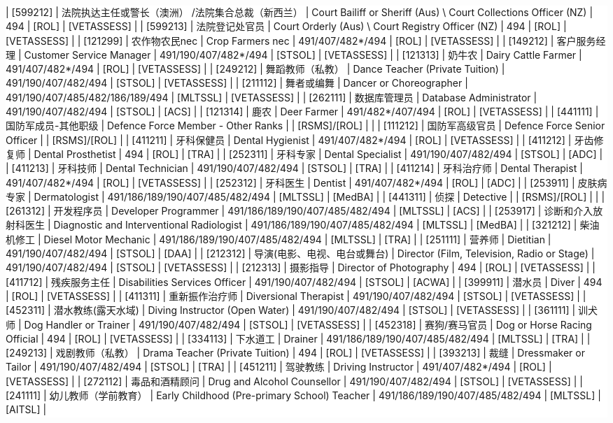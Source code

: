 | [599212] | 法院执达主任或警长（澳洲） /法院集合总裁（新西兰） | Court Bailiff or Sheriff (Aus) \ Court Collections Officer (NZ) | 494 | [ROL] | [VETASSESS] |
| [599213] | 法院登记处官员 | Court Orderly (Aus) \ Court Registry Officer (NZ) | 494 | [ROL] | [VETASSESS] |
| [121299] | 农作物农民nec | Crop Farmers nec | 491/407/482*/494 | [ROL] | [VETASSESS] |
| [149212] | 客户服务经理 | Customer Service Manager | 491/190/407/482*/494 | [STSOL] | [VETASSESS] |
| [121313] | 奶牛农 | Dairy Cattle Farmer | 491/407/482*/494 | [ROL] | [VETASSESS] |
| [249212] | 舞蹈教师（私教） | Dance Teacher (Private Tuition) | 491/190/407/482/494 | [STSOL] | [VETASSESS] |
| [211112] | 舞者或编舞 | Dancer or Choreographer | 491/190/407/485/482/186/189/494 | [MLTSSL] | [VETASSESS] |
| [262111] | 数据库管理员 | Database Administrator | 491/190/407/482/494 | [STSOL] | [ACS] |
| [121314] | 鹿农 | Deer Farmer | 491/482*/407/494 | [ROL] | [VETASSESS] |
| [441111] | 国防军成员-其他职级 | Defence Force Member - Other Ranks |  | [RSMS]/[ROL] |  |
| [111212] | 国防军高级官员 | Defence Force Senior Officer |  | [RSMS]/[ROL] |
| [411211] | 牙科保健员 | Dental Hygienist | 491/407/482*/494 | [ROL] | [VETASSESS] |
| [411212] | 牙齿修复师 | Dental Prosthetist | 494 | [ROL] | [TRA] |
| [252311] | 牙科专家 | Dental Specialist | 491/190/407/482/494 | [STSOL] | [ADC] |
| [411213] | 牙科技师 | Dental Technician | 491/190/407/482/494 | [STSOL] | [TRA] |
| [411214] | 牙科治疗师 | Dental Therapist | 491/407/482*/494 | [ROL] | [VETASSESS] |
| [252312] | 牙科医生 | Dentist | 491/407/482*/494 | [ROL] | [ADC] |
| [253911] | 皮肤病专家 | Dermatologist | 491/186/189/190/407/485/482/494 | [MLTSSL] | [MedBA] |
| [441311] | 侦探 | Detective |  | [RSMS]/[ROL] |  |
| [261312] | 开发程序员 | Developer Programmer | 491/186/189/190/407/485/482/494 | [MLTSSL] | [ACS] |
| [253917] | 诊断和介入放射科医生 | Diagnostic and Interventional Radiologist | 491/186/189/190/407/485/482/494 | [MLTSSL] | [MedBA] |
| [321212] | 柴油机修工 | Diesel Motor Mechanic | 491/186/189/190/407/485/482/494 | [MLTSSL] | [TRA] |
| [251111] | 营养师 | Dietitian | 491/190/407/482/494 | [STSOL] | [DAA] |
| [212312] | 导演(电影、电视、电台或舞台) | Director (Film, Television, Radio or Stage) | 491/190/407/482/494 | [STSOL] | [VETASSESS] |
| [212313] | 摄影指导 | Director of Photography | 494 | [ROL] | [VETASSESS] |
| [411712] | 残疾服务主任 | Disabilities Services Officer | 491/190/407/482/494 | [STSOL] | [ACWA] |
| [399911] | 潜水员 | Diver | 494 | [ROL] | [VETASSESS] |
| [411311] | 重新振作治疗师 | Diversional Therapist | 491/190/407/482/494 | [STSOL] | [VETASSESS] |
| [452311] | 潜水教练(露天水域) | Diving Instructor (Open Water) | 491/190/407/482/494 | [STSOL] | [VETASSESS] |
| [361111] | 训犬师 | Dog Handler or Trainer | 491/190/407/482/494 | [STSOL] | [VETASSESS] |
| [452318] | 赛狗/赛马官员 | Dog or Horse Racing Official | 494 | [ROL] | [VETASSESS] |
| [334113] | 下水道工 | Drainer | 491/186/189/190/407/485/482/494 | [MLTSSL] | [TRA] |
| [249213] | 戏剧教师（私教） | Drama Teacher (Private Tuition) | 494 | [ROL] | [VETASSESS] |
| [393213] | 裁缝 | Dressmaker or Tailor | 491/190/407/482/494 | [STSOL] | [TRA] |
| [451211] | 驾驶教练 | Driving Instructor | 491/407/482*/494 | [ROL] | [VETASSESS] |
| [272112] | 毒品和酒精顾问 | Drug and Alcohol Counsellor | 491/190/407/482/494 | [STSOL] | [VETASSESS] |
| [241111] | 幼儿教师（学前教育） | Early Childhood (Pre-primary School) Teacher | 491/186/189/190/407/485/482/494 | [MLTSSL] | [AITSL] |

[141999]: http://bbs.fcgvisa.com/t/flyabroad/1093?target=blank
[221111]: http://bbs.fcgvisa.com/t/flyabroad/895?target=blank
[224111]: http://bbs.fcgvisa.com/t/flyabroad/921?target=blank
[252211]: http://bbs.fcgvisa.com/t/flyabroad/1453?target=blank